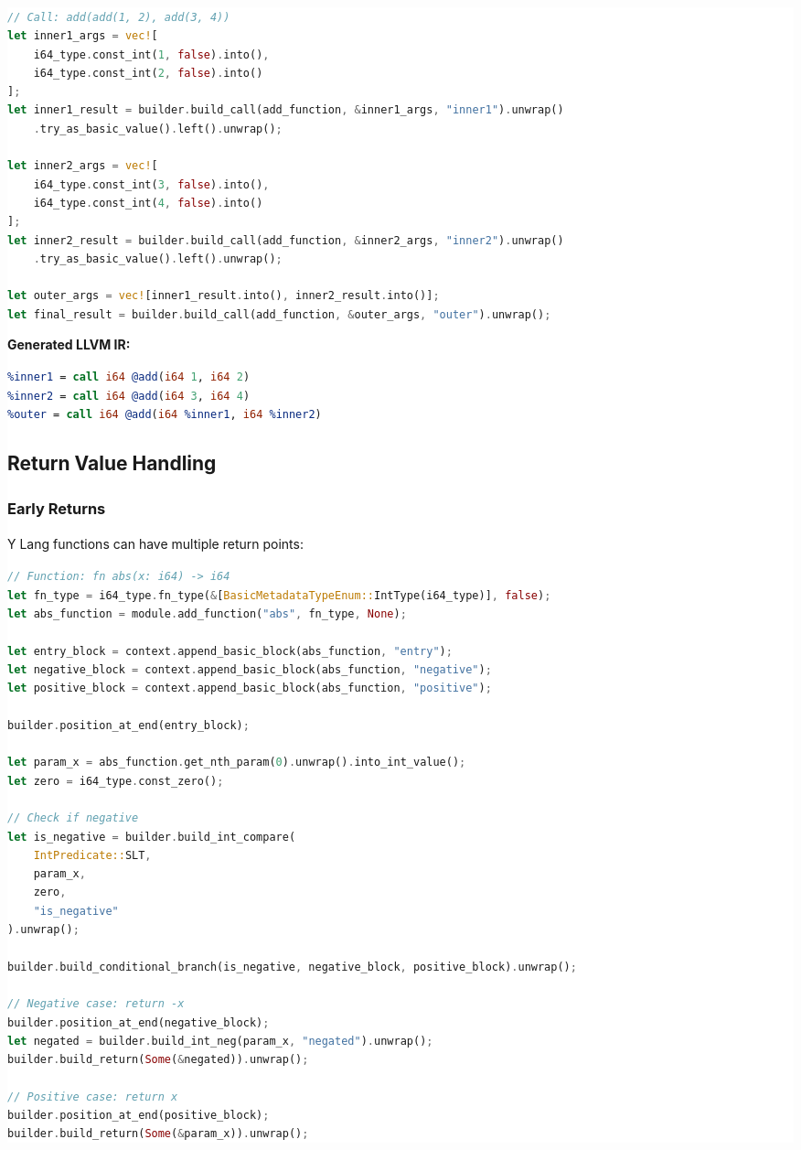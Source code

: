 ```rust
// Call: add(add(1, 2), add(3, 4))
let inner1_args = vec![
    i64_type.const_int(1, false).into(),
    i64_type.const_int(2, false).into()
];
let inner1_result = builder.build_call(add_function, &inner1_args, "inner1").unwrap()
    .try_as_basic_value().left().unwrap();

let inner2_args = vec![
    i64_type.const_int(3, false).into(),
    i64_type.const_int(4, false).into()
];
let inner2_result = builder.build_call(add_function, &inner2_args, "inner2").unwrap()
    .try_as_basic_value().left().unwrap();

let outer_args = vec![inner1_result.into(), inner2_result.into()];
let final_result = builder.build_call(add_function, &outer_args, "outer").unwrap();
```

**Generated LLVM IR:**
```llvm
%inner1 = call i64 @add(i64 1, i64 2)
%inner2 = call i64 @add(i64 3, i64 4)
%outer = call i64 @add(i64 %inner1, i64 %inner2)
```

## Return Value Handling

### Early Returns

Y Lang functions can have multiple return points:

```rust
// Function: fn abs(x: i64) -> i64
let fn_type = i64_type.fn_type(&[BasicMetadataTypeEnum::IntType(i64_type)], false);
let abs_function = module.add_function("abs", fn_type, None);

let entry_block = context.append_basic_block(abs_function, "entry");
let negative_block = context.append_basic_block(abs_function, "negative");
let positive_block = context.append_basic_block(abs_function, "positive");

builder.position_at_end(entry_block);

let param_x = abs_function.get_nth_param(0).unwrap().into_int_value();
let zero = i64_type.const_zero();

// Check if negative
let is_negative = builder.build_int_compare(
    IntPredicate::SLT,
    param_x,
    zero,
    "is_negative"
).unwrap();

builder.build_conditional_branch(is_negative, negative_block, positive_block).unwrap();

// Negative case: return -x
builder.position_at_end(negative_block);
let negated = builder.build_int_neg(param_x, "negated").unwrap();
builder.build_return(Some(&negated)).unwrap();

// Positive case: return x
builder.position_at_end(positive_block);
builder.build_return(Some(&param_x)).unwrap();
```
